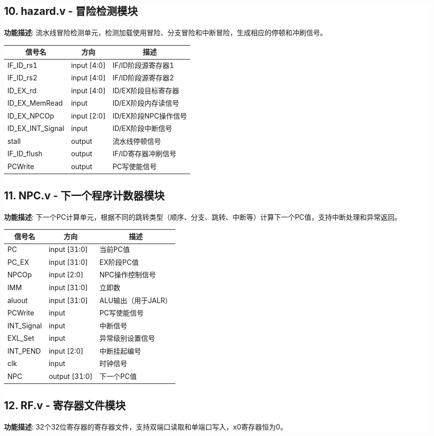 ## 10. hazard.v - 冒险检测模块

**功能描述**: 流水线冒险检测单元，检测加载使用冒险、分支冒险和中断冒险，生成相应的停顿和冲刷信号。

| 信号名 | 方向 | 描述 |
|--------|------|------|
| IF_ID_rs1 | input [4:0] | IF/ID阶段源寄存器1 |
| IF_ID_rs2 | input [4:0] | IF/ID阶段源寄存器2 |
| ID_EX_rd | input [4:0] | ID/EX阶段目标寄存器 |
| ID_EX_MemRead | input | ID/EX阶段内存读信号 |
| ID_EX_NPCOp | input [2:0] | ID/EX阶段NPC操作信号 |
| ID_EX_INT_Signal | input | ID/EX阶段中断信号 |
| stall | output | 流水线停顿信号 |
| IF_ID_flush | output | IF/ID寄存器冲刷信号 |
| PCWrite | output | PC写使能信号 |

## 11. NPC.v - 下一个程序计数器模块

**功能描述**: 下一个PC计算单元，根据不同的跳转类型（顺序、分支、跳转、中断等）计算下一个PC值，支持中断处理和异常返回。

| 信号名 | 方向 | 描述 |
|--------|------|------|
| PC | input [31:0] | 当前PC值 |
| PC_EX | input [31:0] | EX阶段PC值 |
| NPCOp | input [2:0] | NPC操作控制信号 |
| IMM | input [31:0] | 立即数 |
| aluout | input [31:0] | ALU输出（用于JALR） |
| PCWrite | input | PC写使能信号 |
| INT_Signal | input | 中断信号 |
| EXL_Set | input | 异常级别设置信号 |
| INT_PEND | input [2:0] | 中断挂起编号 |
| clk | input | 时钟信号 |
| NPC | output [31:0] | 下一个PC值 |

## 12. RF.v - 寄存器文件模块

**功能描述**: 32个32位寄存器的寄存器文件，支持双端口读取和单端口写入，x0寄存器恒为0。
